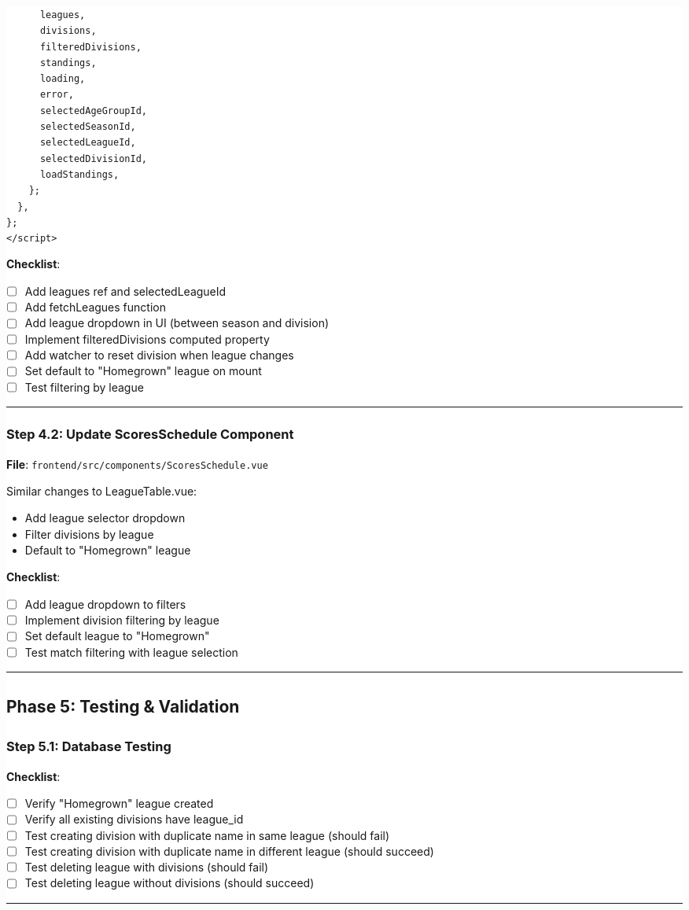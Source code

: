 ```vue
      leagues,
      divisions,
      filteredDivisions,
      standings,
      loading,
      error,
      selectedAgeGroupId,
      selectedSeasonId,
      selectedLeagueId,
      selectedDivisionId,
      loadStandings,
    };
  },
};
</script>
```

**Checklist**:
- [ ] Add leagues ref and selectedLeagueId
- [ ] Add fetchLeagues function
- [ ] Add league dropdown in UI (between season and division)
- [ ] Implement filteredDivisions computed property
- [ ] Add watcher to reset division when league changes
- [ ] Set default to "Homegrown" league on mount
- [ ] Test filtering by league

---

### Step 4.2: Update ScoresSchedule Component

**File**: `frontend/src/components/ScoresSchedule.vue`

Similar changes to LeagueTable.vue:
- Add league selector dropdown
- Filter divisions by league
- Default to "Homegrown" league

**Checklist**:
- [ ] Add league dropdown to filters
- [ ] Implement division filtering by league
- [ ] Set default league to "Homegrown"
- [ ] Test match filtering with league selection

---

## Phase 5: Testing & Validation

### Step 5.1: Database Testing

**Checklist**:
- [ ] Verify "Homegrown" league created
- [ ] Verify all existing divisions have league_id
- [ ] Test creating division with duplicate name in same league (should fail)
- [ ] Test creating division with duplicate name in different league (should succeed)
- [ ] Test deleting league with divisions (should fail)
- [ ] Test deleting league without divisions (should succeed)

---